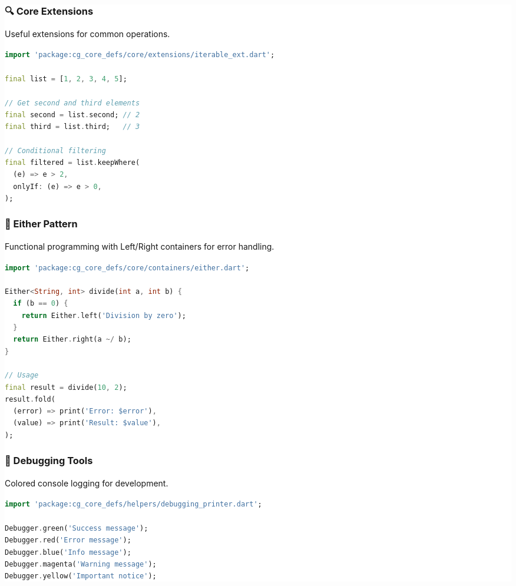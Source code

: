 ### 🔍 Core Extensions

Useful extensions for common operations.

```dart
import 'package:cg_core_defs/core/extensions/iterable_ext.dart';

final list = [1, 2, 3, 4, 5];

// Get second and third elements
final second = list.second; // 2
final third = list.third;   // 3

// Conditional filtering
final filtered = list.keepWhere(
  (e) => e > 2,
  onlyIf: (e) => e > 0,
);
```

### 🎲 Either Pattern

Functional programming with Left/Right containers for error handling.

```dart
import 'package:cg_core_defs/core/containers/either.dart';

Either<String, int> divide(int a, int b) {
  if (b == 0) {
    return Either.left('Division by zero');
  }
  return Either.right(a ~/ b);
}

// Usage
final result = divide(10, 2);
result.fold(
  (error) => print('Error: $error'),
  (value) => print('Result: $value'),
);
```

### 🐛 Debugging Tools

Colored console logging for development.

```dart
import 'package:cg_core_defs/helpers/debugging_printer.dart';

Debugger.green('Success message');
Debugger.red('Error message');
Debugger.blue('Info message');
Debugger.magenta('Warning message');
Debugger.yellow('Important notice');
```
